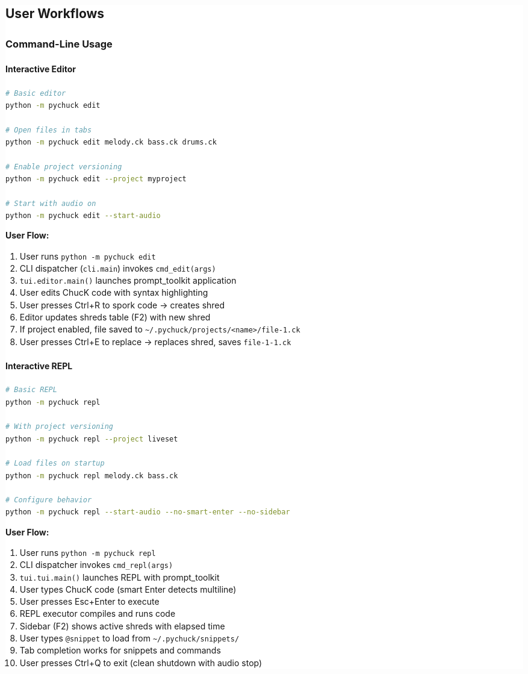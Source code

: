 ## User Workflows

### Command-Line Usage

#### Interactive Editor

```bash
# Basic editor
python -m pychuck edit

# Open files in tabs
python -m pychuck edit melody.ck bass.ck drums.ck

# Enable project versioning
python -m pychuck edit --project myproject

# Start with audio on
python -m pychuck edit --start-audio
```

**User Flow:**

1. User runs `python -m pychuck edit`
2. CLI dispatcher (`cli.main`) invokes `cmd_edit(args)`
3. `tui.editor.main()` launches prompt_toolkit application
4. User edits ChucK code with syntax highlighting
5. User presses Ctrl+R to spork code → creates shred
6. Editor updates shreds table (F2) with new shred
7. If project enabled, file saved to `~/.pychuck/projects/<name>/file-1.ck`
8. User presses Ctrl+E to replace → replaces shred, saves `file-1-1.ck`

#### Interactive REPL

```bash
# Basic REPL
python -m pychuck repl

# With project versioning
python -m pychuck repl --project liveset

# Load files on startup
python -m pychuck repl melody.ck bass.ck

# Configure behavior
python -m pychuck repl --start-audio --no-smart-enter --no-sidebar
```

**User Flow:**

1. User runs `python -m pychuck repl`
2. CLI dispatcher invokes `cmd_repl(args)`
3. `tui.tui.main()` launches REPL with prompt_toolkit
4. User types ChucK code (smart Enter detects multiline)
5. User presses Esc+Enter to execute
6. REPL executor compiles and runs code
7. Sidebar (F2) shows active shreds with elapsed time
8. User types `@snippet` to load from `~/.pychuck/snippets/`
9. Tab completion works for snippets and commands
10. User presses Ctrl+Q to exit (clean shutdown with audio stop)
